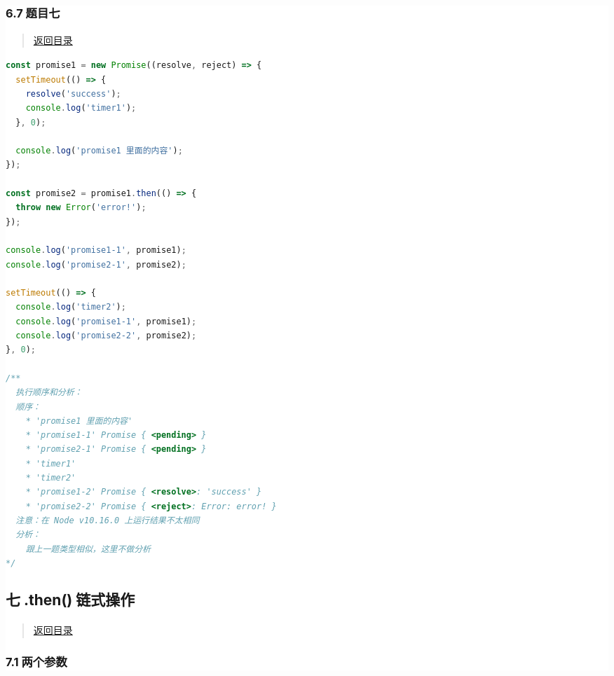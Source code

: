 ### <a name="chapter-six-seven" id="chapter-six-seven"></a>6.7 题目七

> [返回目录](#chapter-one)

```js
const promise1 = new Promise((resolve, reject) => {
  setTimeout(() => {
    resolve('success');
    console.log('timer1');
  }, 0);

  console.log('promise1 里面的内容');
});

const promise2 = promise1.then(() => {
  throw new Error('error!');
});

console.log('promise1-1', promise1);
console.log('promise2-1', promise2);

setTimeout(() => {
  console.log('timer2');
  console.log('promise1-1', promise1);
  console.log('promise2-2', promise2);
}, 0);

/**
  执行顺序和分析：
  顺序：
    * 'promise1 里面的内容'
    * 'promise1-1' Promise { <pending> }
    * 'promise2-1' Promise { <pending> }
    * 'timer1'
    * 'timer2'
    * 'promise1-2' Promise { <resolve>: 'success' }
    * 'promise2-2' Promise { <reject>: Error: error! }
  注意：在 Node v10.16.0 上运行结果不太相同
  分析：
    跟上一题类型相似，这里不做分析
*/
```

## <a name="chapter-seven" id="chapter-seven"></a>七 .then() 链式操作

> [返回目录](#chapter-one)

### <a name="chapter-seven-one" id="chapter-seven-one"></a>7.1 两个参数
